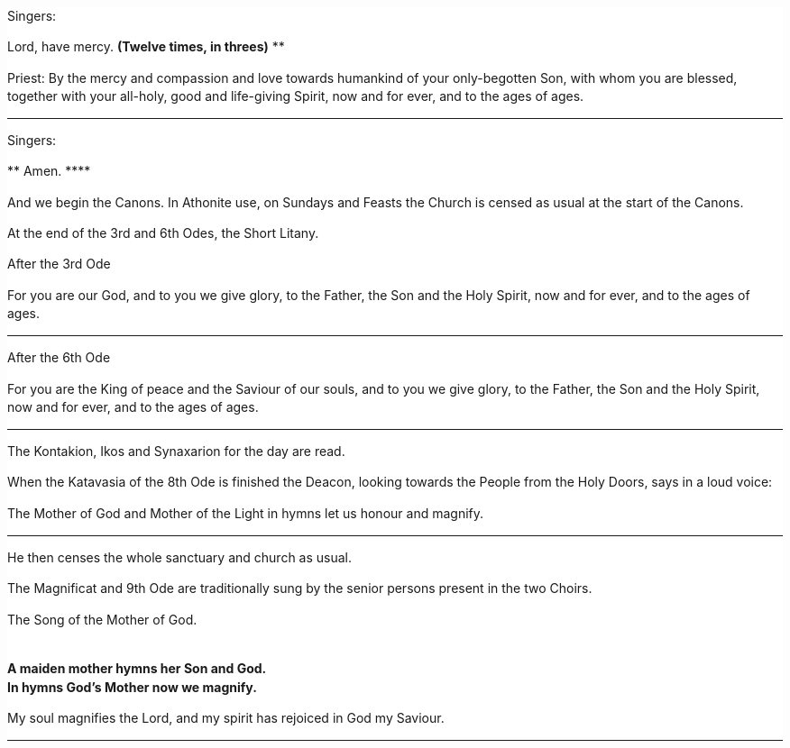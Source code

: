 Singers:

Lord, have mercy. **(Twelve times, in threes)** **

Priest: By the mercy and compassion and love towards humankind of your
only-begotten Son, with whom you are blessed, together with your
all-holy, good and life-giving Spirit, now and for ever, and to the ages
of ages.

****

Singers:

** Amen. ****

And we begin the Canons. In Athonite use, on Sundays and Feasts the
Church is censed as usual at the start of the Canons.

At the end of the 3rd and 6th Odes, the Short Litany.

After the 3rd Ode

For you are our God, and to you we give glory, to the Father, the Son
and the Holy Spirit, now and for ever, and to the ages of ages.

****

After the 6th Ode

For you are the King of peace and the Saviour of our souls, and to you
we give glory, to the Father, the Son and the Holy Spirit, now and for
ever, and to the ages of ages.

****

The Kontakion, Ikos and Synaxarion for the day are read.

When the Katavasia of the 8th Ode is finished the Deacon, looking
towards the People from the Holy Doors, says in a loud voice:

The Mother of God and Mother of the Light in hymns let us honour and
magnify.

****

He then censes the whole sanctuary and church as usual.

The Magnificat and 9th Ode are traditionally sung by the senior persons
present in the two Choirs.

The Song of the Mother of God.

\
**A maiden mother hymns her Son and God.\
In hymns God’s Mother now we magnify.**

My soul magnifies the Lord, and my spirit has rejoiced in God my
Saviour.

****
